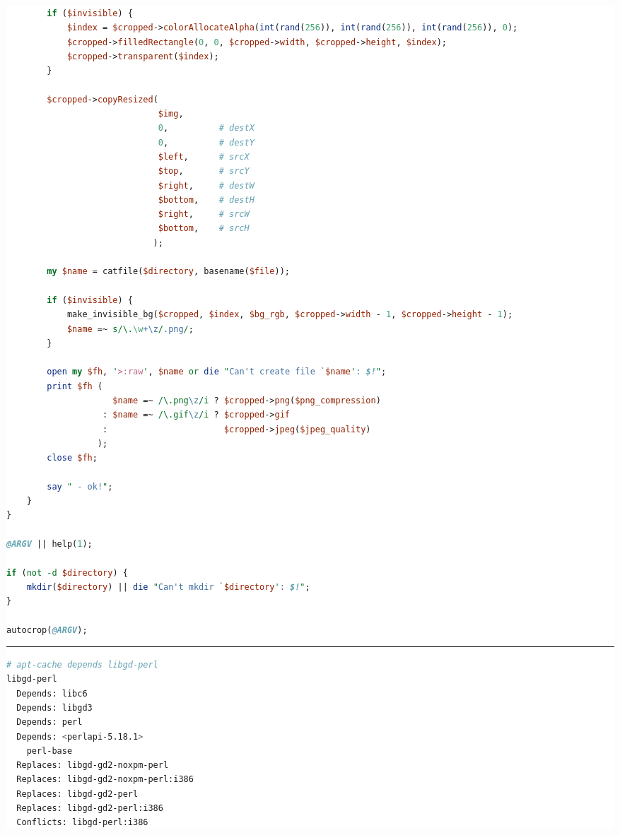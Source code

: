 ```perl
        if ($invisible) {
            $index = $cropped->colorAllocateAlpha(int(rand(256)), int(rand(256)), int(rand(256)), 0);
            $cropped->filledRectangle(0, 0, $cropped->width, $cropped->height, $index);
            $cropped->transparent($index);
        }

        $cropped->copyResized(
                              $img,
                              0,          # destX
                              0,          # destY
                              $left,      # srcX
                              $top,       # srcY
                              $right,     # destW
                              $bottom,    # destH
                              $right,     # srcW
                              $bottom,    # srcH
                             );

        my $name = catfile($directory, basename($file));

        if ($invisible) {
            make_invisible_bg($cropped, $index, $bg_rgb, $cropped->width - 1, $cropped->height - 1);
            $name =~ s/\.\w+\z/.png/;
        }

        open my $fh, '>:raw', $name or die "Can't create file `$name': $!";
        print $fh (
                     $name =~ /\.png\z/i ? $cropped->png($png_compression)
                   : $name =~ /\.gif\z/i ? $cropped->gif
                   :                       $cropped->jpeg($jpeg_quality)
                  );
        close $fh;

        say " - ok!";
    }
}

@ARGV || help(1);

if (not -d $directory) {
    mkdir($directory) || die "Can't mkdir `$directory': $!";
}

autocrop(@ARGV);
```

___

```bash
# apt-cache depends libgd-perl
libgd-perl
  Depends: libc6
  Depends: libgd3
  Depends: perl
  Depends: <perlapi-5.18.1>
    perl-base
  Replaces: libgd-gd2-noxpm-perl
  Replaces: libgd-gd2-noxpm-perl:i386
  Replaces: libgd-gd2-perl
  Replaces: libgd-gd2-perl:i386
  Conflicts: libgd-perl:i386
```